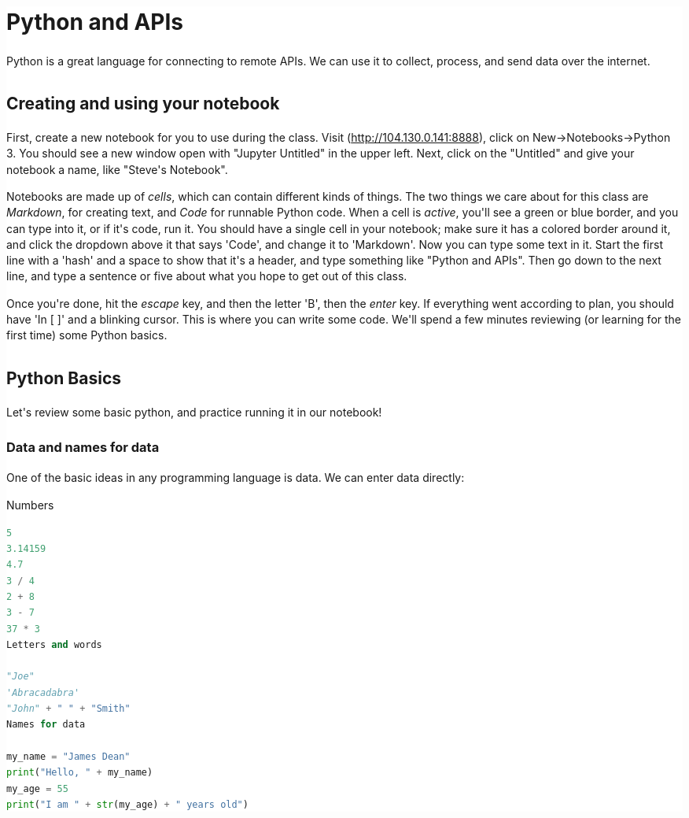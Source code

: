 


# Python and APIs

Python is a great language for connecting to remote APIs. We can use it to collect, process, and send data over the internet.

## Creating and using your notebook

First, create a new notebook for you to use during the class. Visit (http://104.130.0.141:8888), click on New->Notebooks->Python 3. You should see a new window open with "Jupyter Untitled" in the upper left. Next, click on the "Untitled" and give your notebook a name, like "Steve's Notebook".

Notebooks are made up of *cells*, which can contain different kinds of things. The two things we care about for this class are *Markdown*, for creating text, and *Code* for runnable Python code. When a cell is *active*, you'll see a green or blue border, and you can type into it, or if it's code, run it. You should have a single cell in your notebook; make sure it has a colored border around it, and click the dropdown above it that says 'Code', and change it to 'Markdown'. Now you can type some text in it. Start the first line with a 'hash' and a space to show that it's a header, and type something like "Python and APIs". Then go down to the next line, and type a sentence or five about what you hope to get out of this class.

Once you're done, hit the *escape* key, and then the letter 'B', then the *enter* key. If everything went according to plan, you should have 'In [ ]' and a blinking cursor. This is where you can write some code. We'll spend a few minutes reviewing (or learning for the first time) some Python basics.


## Python Basics

Let's review some basic python, and practice running it in our notebook!

### Data and names for data

One of the basic ideas in any programming language is data. We can enter data directly:

Numbers

```python
5
3.14159
4.7
3 / 4
2 + 8
3 - 7
37 * 3
Letters and words

"Joe"
'Abracadabra'
"John" + " " + "Smith"
Names for data

my_name = "James Dean"
print("Hello, " + my_name)
my_age = 55
print("I am " + str(my_age) + " years old")
```
